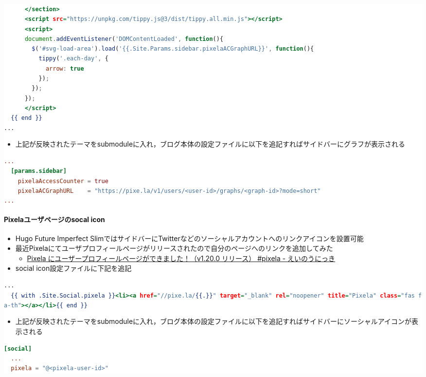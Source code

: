 ```html:hugo-future-imperfect-slim/layouts/partials/site-sidebar.html
      </section>
      <script src="https://unpkg.com/tippy.js@3/dist/tippy.all.min.js"></script>
      <script>
      document.addEventListener('DOMContentLoaded', function(){
        $('#svg-load-area').load('{{.Site.Params.sidebar.pixelaACGraphURL}}', function(){
          tippy('.each-day', {
            arrow: true
          });
        });
      });
      </script>
  {{ end }}
...
```
- 上記が反映されたテーマをsubmoduleに入れ，ブログ本体の設定ファイルに以下を追記すればサイドバーにグラフが表示される
```toml:config.toml
...
  [params.sidebar]
    pixelaAccessCounter = true
    pixelaACGraphURL    = "https://pixe.la/v1/users/<user-id>/graphs/<graph-id>?mode=short"
...
```

#### Pixelaユーザページのsocal icon
- Hugo Future Imperfect SlimではサイドバーにTwitterなどのソーシャルアカウントへのリンクアイコンを設置可能
- 最近Pixelaにてユーザプロフィールページがリリースされたので自分のページへのリンクを追加してみた
  - [Pixela にユーザープロフィールページができました！（v1.20.0 リリース） #pixela - えいのうにっき](https://blog.a-know.me/entry/2020/10/16/094717)
- social icon設定ファイルに下記を追記
```html:hugo-future-imperfect-slim/layouts/partials/socnet-icon.html
...
  {{ with .Site.Social.pixela }}<li><a href="//pixe.la/{{.}}" target="_blank" rel="noopener" title="Pixela" class="fas fa-th"></a></li>{{ end }}
```
- 上記が反映されたテーマをsubmoduleに入れ，ブログ本体の設定ファイルに以下を追記すればサイドバーにソーシャルアイコンが表示される
```toml:config.toml
[social]
  ...
  pixela = "@<pixela-user-id>"
```
